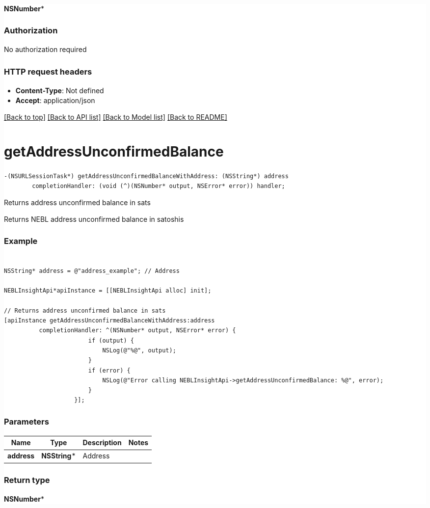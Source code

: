 **NSNumber***

### Authorization

No authorization required

### HTTP request headers

 - **Content-Type**: Not defined
 - **Accept**: application/json

[[Back to top]](#) [[Back to API list]](../README.md#documentation-for-api-endpoints) [[Back to Model list]](../README.md#documentation-for-models) [[Back to README]](../README.md)

# **getAddressUnconfirmedBalance**
```objc
-(NSURLSessionTask*) getAddressUnconfirmedBalanceWithAddress: (NSString*) address
        completionHandler: (void (^)(NSNumber* output, NSError* error)) handler;
```

Returns address unconfirmed balance in sats

Returns NEBL address unconfirmed balance in satoshis

### Example 
```objc

NSString* address = @"address_example"; // Address

NEBLInsightApi*apiInstance = [[NEBLInsightApi alloc] init];

// Returns address unconfirmed balance in sats
[apiInstance getAddressUnconfirmedBalanceWithAddress:address
          completionHandler: ^(NSNumber* output, NSError* error) {
                        if (output) {
                            NSLog(@"%@", output);
                        }
                        if (error) {
                            NSLog(@"Error calling NEBLInsightApi->getAddressUnconfirmedBalance: %@", error);
                        }
                    }];
```

### Parameters

Name | Type | Description  | Notes
------------- | ------------- | ------------- | -------------
 **address** | **NSString***| Address | 

### Return type

**NSNumber***
